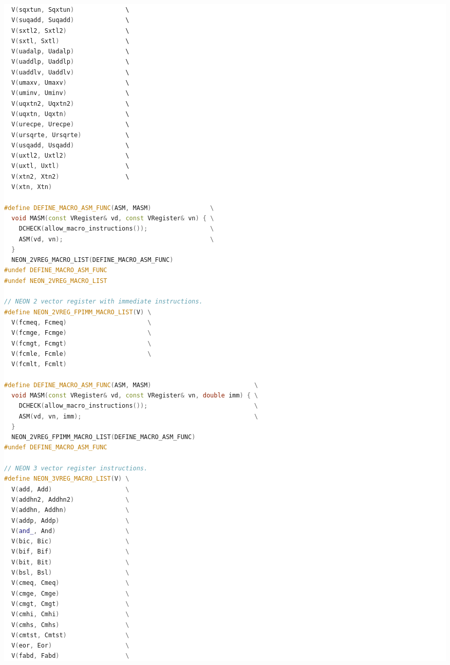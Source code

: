 ```cpp
  V(sqxtun, Sqxtun)              \
  V(suqadd, Suqadd)              \
  V(sxtl2, Sxtl2)                \
  V(sxtl, Sxtl)                  \
  V(uadalp, Uadalp)              \
  V(uaddlp, Uaddlp)              \
  V(uaddlv, Uaddlv)              \
  V(umaxv, Umaxv)                \
  V(uminv, Uminv)                \
  V(uqxtn2, Uqxtn2)              \
  V(uqxtn, Uqxtn)                \
  V(urecpe, Urecpe)              \
  V(ursqrte, Ursqrte)            \
  V(usqadd, Usqadd)              \
  V(uxtl2, Uxtl2)                \
  V(uxtl, Uxtl)                  \
  V(xtn2, Xtn2)                  \
  V(xtn, Xtn)

#define DEFINE_MACRO_ASM_FUNC(ASM, MASM)                \
  void MASM(const VRegister& vd, const VRegister& vn) { \
    DCHECK(allow_macro_instructions());                 \
    ASM(vd, vn);                                        \
  }
  NEON_2VREG_MACRO_LIST(DEFINE_MACRO_ASM_FUNC)
#undef DEFINE_MACRO_ASM_FUNC
#undef NEON_2VREG_MACRO_LIST

// NEON 2 vector register with immediate instructions.
#define NEON_2VREG_FPIMM_MACRO_LIST(V) \
  V(fcmeq, Fcmeq)                      \
  V(fcmge, Fcmge)                      \
  V(fcmgt, Fcmgt)                      \
  V(fcmle, Fcmle)                      \
  V(fcmlt, Fcmlt)

#define DEFINE_MACRO_ASM_FUNC(ASM, MASM)                            \
  void MASM(const VRegister& vd, const VRegister& vn, double imm) { \
    DCHECK(allow_macro_instructions());                             \
    ASM(vd, vn, imm);                                               \
  }
  NEON_2VREG_FPIMM_MACRO_LIST(DEFINE_MACRO_ASM_FUNC)
#undef DEFINE_MACRO_ASM_FUNC

// NEON 3 vector register instructions.
#define NEON_3VREG_MACRO_LIST(V) \
  V(add, Add)                    \
  V(addhn2, Addhn2)              \
  V(addhn, Addhn)                \
  V(addp, Addp)                  \
  V(and_, And)                   \
  V(bic, Bic)                    \
  V(bif, Bif)                    \
  V(bit, Bit)                    \
  V(bsl, Bsl)                    \
  V(cmeq, Cmeq)                  \
  V(cmge, Cmge)                  \
  V(cmgt, Cmgt)                  \
  V(cmhi, Cmhi)                  \
  V(cmhs, Cmhs)                  \
  V(cmtst, Cmtst)                \
  V(eor, Eor)                    \
  V(fabd, Fabd)                  \
```